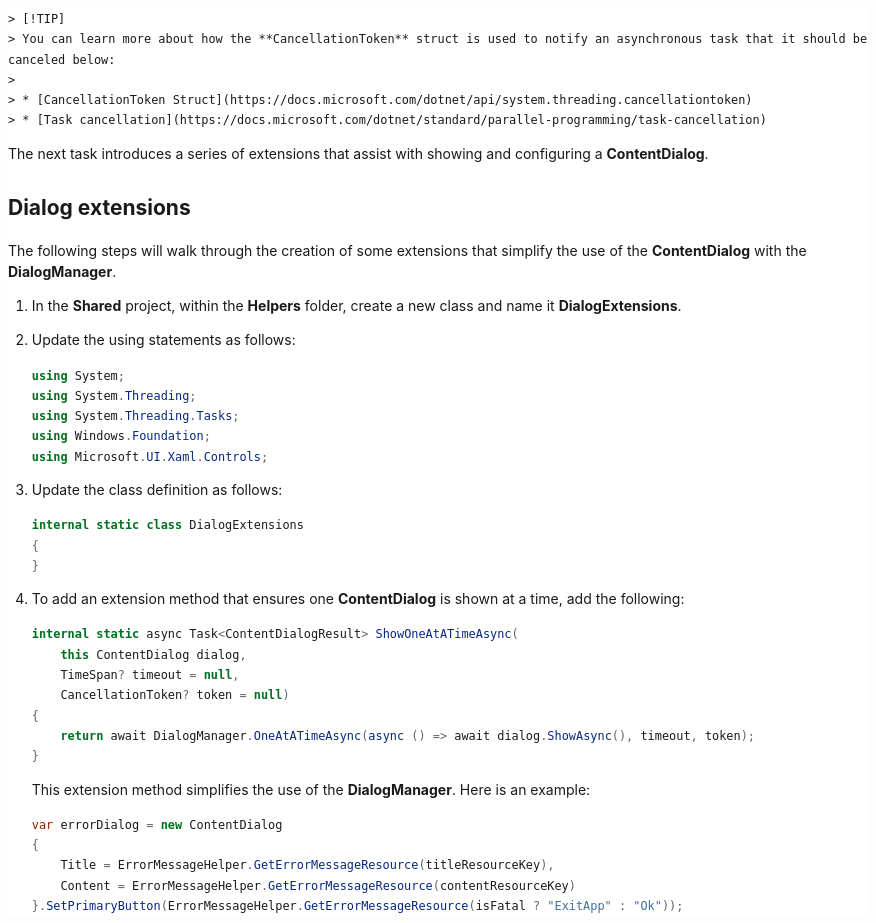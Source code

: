    > [!TIP]
    > You can learn more about how the **CancellationToken** struct is used to notify an asynchronous task that it should be canceled below:
    >
    > * [CancellationToken Struct](https://docs.microsoft.com/dotnet/api/system.threading.cancellationtoken)
    > * [Task cancellation](https://docs.microsoft.com/dotnet/standard/parallel-programming/task-cancellation)

The next task introduces a series of extensions that assist with showing and configuring a **ContentDialog**.

## Dialog extensions

The following steps will walk through the creation of some extensions that simplify the use of the **ContentDialog** with the **DialogManager**.

1. In the **Shared** project, within the **Helpers** folder, create a new class and name it **DialogExtensions**.

1. Update the using statements as follows:

    ```csharp
    using System;
    using System.Threading;
    using System.Threading.Tasks;
    using Windows.Foundation;
    using Microsoft.UI.Xaml.Controls;
    ```

1. Update the class definition as follows:

    ```csharp
    internal static class DialogExtensions
    {
    }
    ```

1. To add an extension method that ensures one **ContentDialog** is shown at a time, add the following:

    ```csharp
    internal static async Task<ContentDialogResult> ShowOneAtATimeAsync(
        this ContentDialog dialog,
        TimeSpan? timeout = null,
        CancellationToken? token = null)
    {
        return await DialogManager.OneAtATimeAsync(async () => await dialog.ShowAsync(), timeout, token);
    }
    ```

    This extension method simplifies the use of the **DialogManager**. Here is an example:

    ```csharp
    var errorDialog = new ContentDialog
    {
        Title = ErrorMessageHelper.GetErrorMessageResource(titleResourceKey),
        Content = ErrorMessageHelper.GetErrorMessageResource(contentResourceKey)
    }.SetPrimaryButton(ErrorMessageHelper.GetErrorMessageResource(isFatal ? "ExitApp" : "Ok"));
